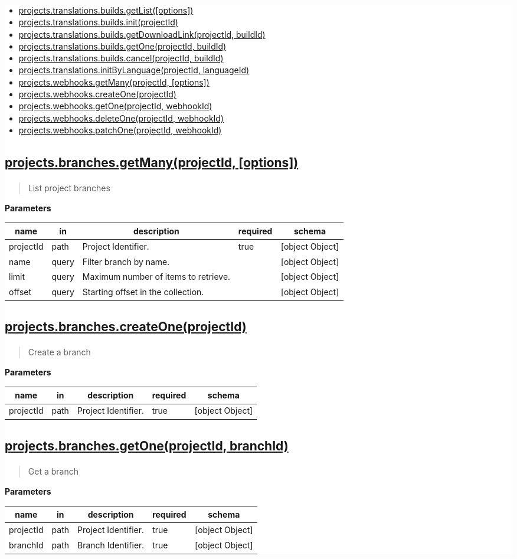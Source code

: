 - [projects.translations.builds.getList([options])](#projects-translations-builds-get-list)
- [projects.translations.builds.init(projectId)](#projects-translations-builds-init)
- [projects.translations.builds.getDownloadLink(projectId, buildId)](#projects-translations-builds-get-download-link)
- [projects.translations.builds.getOne(projectId, buildId)](#projects-translations-builds-get-one)
- [projects.translations.builds.cancel(projectId, buildId)](#projects-translations-builds-cancel)
- [projects.translations.initByLanguage(projectId, languageId)](#projects-translations-init-by-language)
- [projects.webhooks.getMany(projectId, [options])](#projects-webhooks-get-many)
- [projects.webhooks.createOne(projectId)](#projects-webhooks-create-one)
- [projects.webhooks.getOne(projectId, webhookId)](#projects-webhooks-get-one)
- [projects.webhooks.deleteOne(projectId, webhookId)](#projects-webhooks-delete-one)
- [projects.webhooks.patchOne(projectId, webhookId)](#projects-webhooks-patch-one)

<a id="projects-branches-get-many" href="#projects-branches-get-many">
  <h2>projects.branches.getMany(projectId, [options])</h2>
</a>

> List project branches

**Parameters**

| name      | in    | description                          | required | schema          |
| --------- | ----- | ------------------------------------ | -------- | --------------- |
| projectId | path  | Project Identifier.                  | true     | [object Object] |
| name      | query | Filter branch by name.               |          | [object Object] |
| limit     | query | Maximum number of items to retrieve. |          | [object Object] |
| offset    | query | Starting offset in the collection.   |          | [object Object] |

<a id="projects-branches-create-one" href="#projects-branches-create-one">
  <h2>projects.branches.createOne(projectId)</h2>
</a>

> Create a branch

**Parameters**

| name      | in   | description         | required | schema          |
| --------- | ---- | ------------------- | -------- | --------------- |
| projectId | path | Project Identifier. | true     | [object Object] |

<a id="projects-branches-get-one" href="#projects-branches-get-one">
  <h2>projects.branches.getOne(projectId, branchId)</h2>
</a>

> Get a branch

**Parameters**

| name      | in   | description         | required | schema          |
| --------- | ---- | ------------------- | -------- | --------------- |
| projectId | path | Project Identifier. | true     | [object Object] |
| branchId  | path | Branch Identifier.  | true     | [object Object] |
